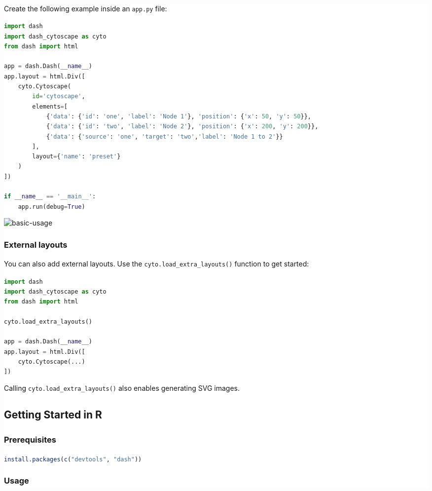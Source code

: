 Create the following example inside an `app.py` file:

```python
import dash
import dash_cytoscape as cyto
from dash import html

app = dash.Dash(__name__)
app.layout = html.Div([
    cyto.Cytoscape(
        id='cytoscape',
        elements=[
            {'data': {'id': 'one', 'label': 'Node 1'}, 'position': {'x': 50, 'y': 50}},
            {'data': {'id': 'two', 'label': 'Node 2'}, 'position': {'x': 200, 'y': 200}},
            {'data': {'source': 'one', 'target': 'two','label': 'Node 1 to 2'}}
        ],
        layout={'name': 'preset'}
    )
])

if __name__ == '__main__':
    app.run(debug=True)
```

![basic-usage](https://raw.githubusercontent.com/plotly/dash-cytoscape/master/demos/images/basic-usage.gif)

### External layouts

You can also add external layouts. Use the `cyto.load_extra_layouts()` function to get started:

```python
import dash
import dash_cytoscape as cyto
from dash import html

cyto.load_extra_layouts()

app = dash.Dash(__name__)
app.layout = html.Div([
    cyto.Cytoscape(...)
])
```

Calling `cyto.load_extra_layouts()` also enables generating SVG images.

## Getting Started in R

### Prerequisites

```R
install.packages(c("devtools", "dash"))
```

### Usage
